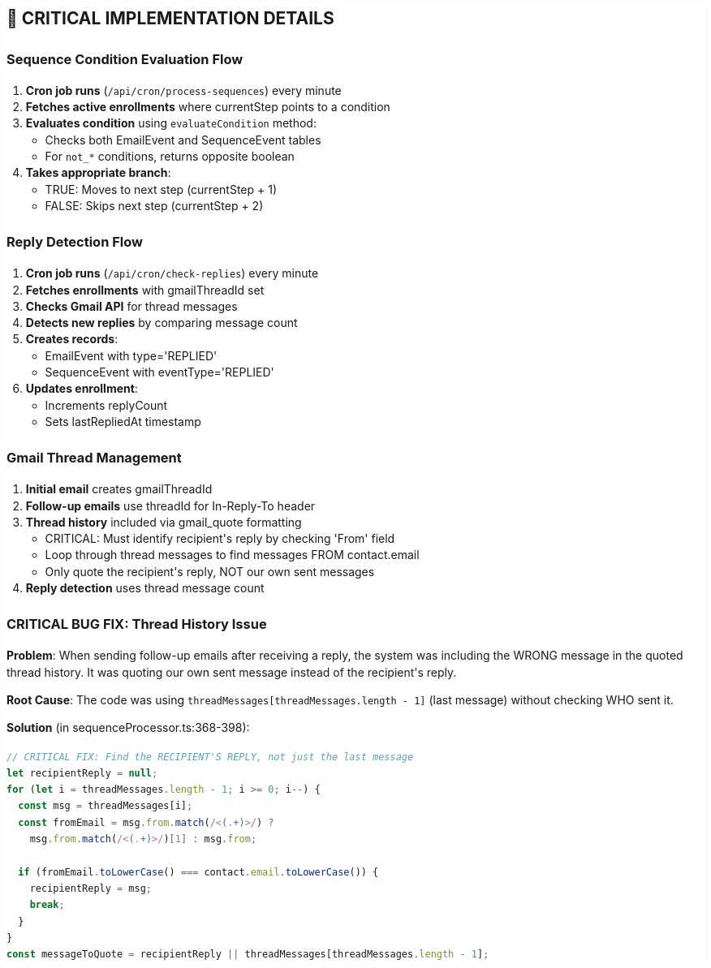 ## 🚨 CRITICAL IMPLEMENTATION DETAILS

### Sequence Condition Evaluation Flow
1. **Cron job runs** (`/api/cron/process-sequences`) every minute
2. **Fetches active enrollments** where currentStep points to a condition
3. **Evaluates condition** using `evaluateCondition` method:
   - Checks both EmailEvent and SequenceEvent tables
   - For `not_*` conditions, returns opposite boolean
4. **Takes appropriate branch**:
   - TRUE: Moves to next step (currentStep + 1)
   - FALSE: Skips next step (currentStep + 2)

### Reply Detection Flow
1. **Cron job runs** (`/api/cron/check-replies`) every minute
2. **Fetches enrollments** with gmailThreadId set
3. **Checks Gmail API** for thread messages
4. **Detects new replies** by comparing message count
5. **Creates records**:
   - EmailEvent with type='REPLIED'
   - SequenceEvent with eventType='REPLIED'
6. **Updates enrollment**:
   - Increments replyCount
   - Sets lastRepliedAt timestamp

### Gmail Thread Management
1. **Initial email** creates gmailThreadId
2. **Follow-up emails** use threadId for In-Reply-To header
3. **Thread history** included via gmail_quote formatting
   - CRITICAL: Must identify recipient's reply by checking 'From' field
   - Loop through thread messages to find messages FROM contact.email
   - Only quote the recipient's reply, NOT our own sent messages
4. **Reply detection** uses thread message count

### CRITICAL BUG FIX: Thread History Issue
**Problem**: When sending follow-up emails after receiving a reply, the system was including the WRONG message in the quoted thread history. It was quoting our own sent message instead of the recipient's reply.

**Root Cause**: The code was using `threadMessages[threadMessages.length - 1]` (last message) without checking WHO sent it.

**Solution** (in sequenceProcessor.ts:368-398):
```typescript
// CRITICAL FIX: Find the RECIPIENT'S REPLY, not just the last message
let recipientReply = null;
for (let i = threadMessages.length - 1; i >= 0; i--) {
  const msg = threadMessages[i];
  const fromEmail = msg.from.match(/<(.+)>/) ? 
    msg.from.match(/<(.+)>/)[1] : msg.from;
  
  if (fromEmail.toLowerCase() === contact.email.toLowerCase()) {
    recipientReply = msg;
    break;
  }
}
const messageToQuote = recipientReply || threadMessages[threadMessages.length - 1];
```
